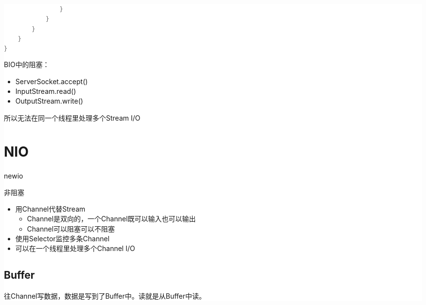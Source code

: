 ~~~java
                }
            }
        }
    }
}
~~~



BIO中的阻塞：

- ServerSocket.accept()
- InputStream.read()
- OutputStream.write()

所以无法在同一个线程里处理多个Stream I/O

# NIO

newio

非阻塞

- 用Channel代替Stream
  - Channel是双向的，一个Channel既可以输入也可以输出
  - Channel可以阻塞可以不阻塞
- 使用Selector监控多条Channel
- 可以在一个线程里处理多个Channel I/O

## Buffer

往Channel写数据，数据是写到了Buffer中。读就是从Buffer中读。
